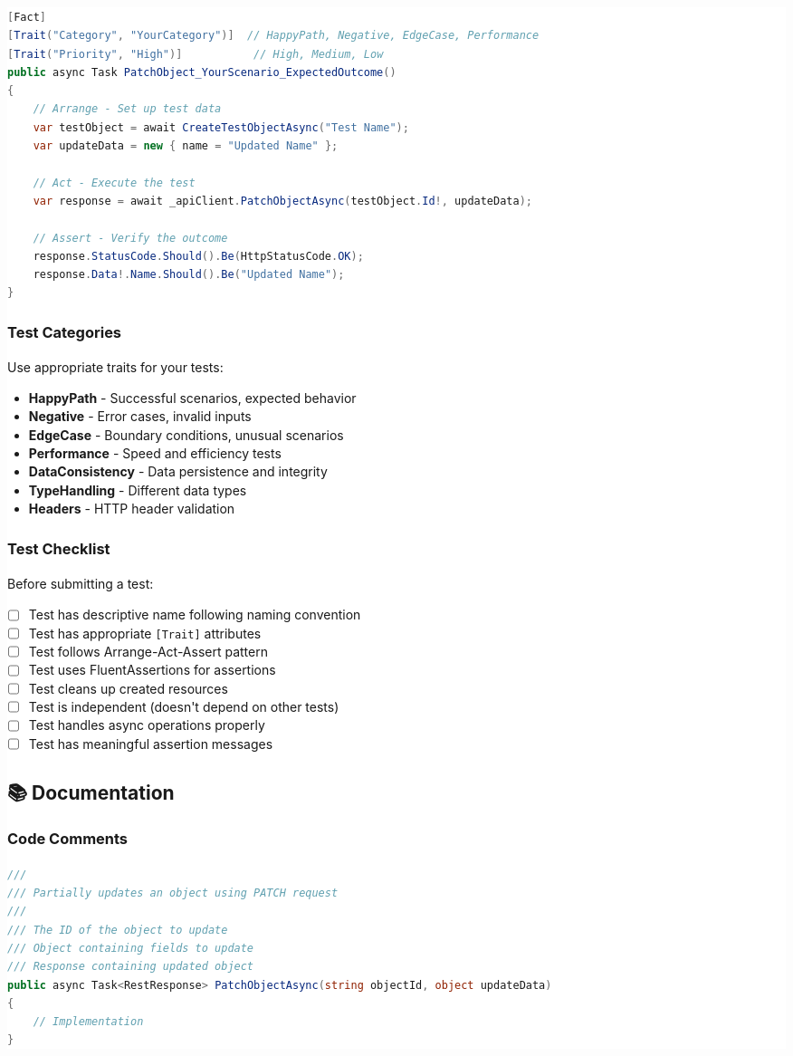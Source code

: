 ```csharp
[Fact]
[Trait("Category", "YourCategory")]  // HappyPath, Negative, EdgeCase, Performance
[Trait("Priority", "High")]           // High, Medium, Low
public async Task PatchObject_YourScenario_ExpectedOutcome()
{
    // Arrange - Set up test data
    var testObject = await CreateTestObjectAsync("Test Name");
    var updateData = new { name = "Updated Name" };
    
    // Act - Execute the test
    var response = await _apiClient.PatchObjectAsync(testObject.Id!, updateData);
    
    // Assert - Verify the outcome
    response.StatusCode.Should().Be(HttpStatusCode.OK);
    response.Data!.Name.Should().Be("Updated Name");
}
```

### Test Categories

Use appropriate traits for your tests:

- **HappyPath** - Successful scenarios, expected behavior
- **Negative** - Error cases, invalid inputs
- **EdgeCase** - Boundary conditions, unusual scenarios
- **Performance** - Speed and efficiency tests
- **DataConsistency** - Data persistence and integrity
- **TypeHandling** - Different data types
- **Headers** - HTTP header validation

### Test Checklist

Before submitting a test:

- [ ] Test has descriptive name following naming convention
- [ ] Test has appropriate `[Trait]` attributes
- [ ] Test follows Arrange-Act-Assert pattern
- [ ] Test uses FluentAssertions for assertions
- [ ] Test cleans up created resources
- [ ] Test is independent (doesn't depend on other tests)
- [ ] Test handles async operations properly
- [ ] Test has meaningful assertion messages

## 📚 Documentation

### Code Comments

```csharp
/// 
/// Partially updates an object using PATCH request
/// 
/// The ID of the object to update
/// Object containing fields to update
/// Response containing updated object
public async Task<RestResponse> PatchObjectAsync(string objectId, object updateData)
{
    // Implementation
}
```
